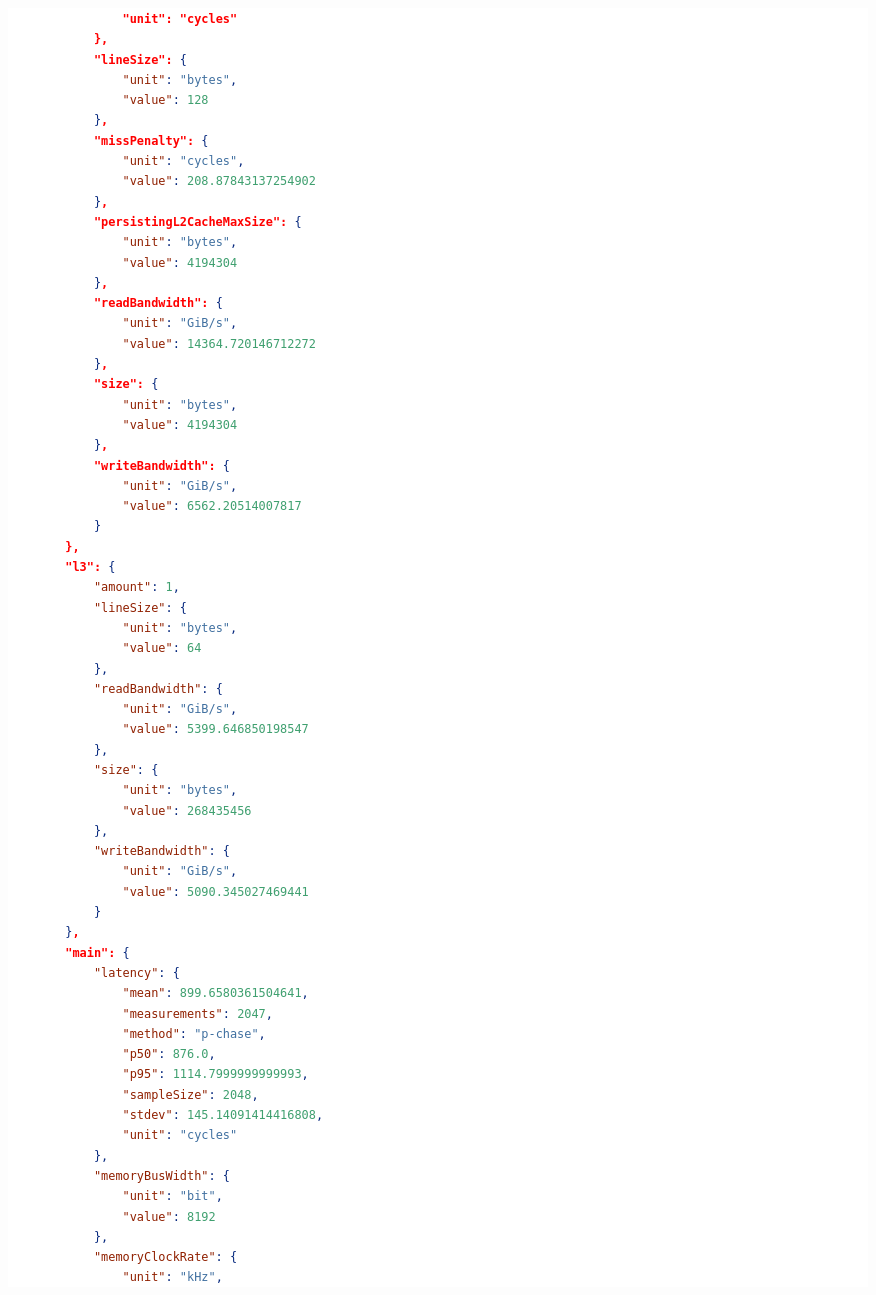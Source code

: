 ```json
                "unit": "cycles"
            },
            "lineSize": {
                "unit": "bytes",
                "value": 128
            },
            "missPenalty": {
                "unit": "cycles",
                "value": 208.87843137254902
            },
            "persistingL2CacheMaxSize": {
                "unit": "bytes",
                "value": 4194304
            },
            "readBandwidth": {
                "unit": "GiB/s",
                "value": 14364.720146712272
            },
            "size": {
                "unit": "bytes",
                "value": 4194304
            },
            "writeBandwidth": {
                "unit": "GiB/s",
                "value": 6562.20514007817
            }
        },
        "l3": {
            "amount": 1,
            "lineSize": {
                "unit": "bytes",
                "value": 64
            },
            "readBandwidth": {
                "unit": "GiB/s",
                "value": 5399.646850198547
            },
            "size": {
                "unit": "bytes",
                "value": 268435456
            },
            "writeBandwidth": {
                "unit": "GiB/s",
                "value": 5090.345027469441
            }
        },
        "main": {
            "latency": {
                "mean": 899.6580361504641,
                "measurements": 2047,
                "method": "p-chase",
                "p50": 876.0,
                "p95": 1114.7999999999993,
                "sampleSize": 2048,
                "stdev": 145.14091414416808,
                "unit": "cycles"
            },
            "memoryBusWidth": {
                "unit": "bit",
                "value": 8192
            },
            "memoryClockRate": {
                "unit": "kHz",
```
